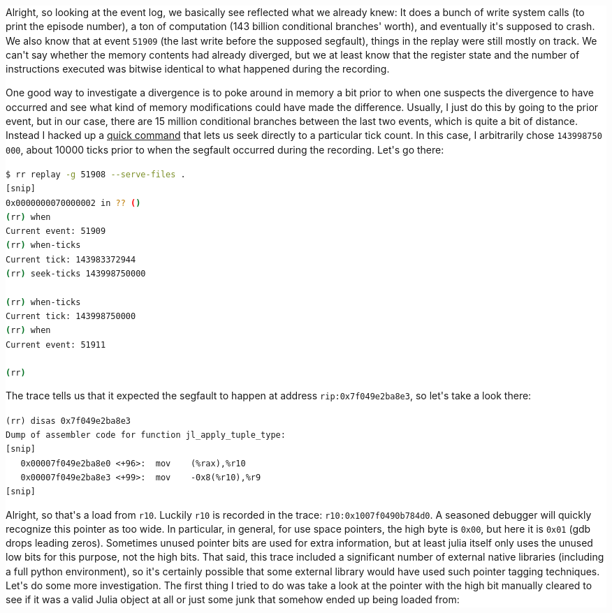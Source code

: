 Alright, so looking at the event log, we basically see reflected what we already knew: It does a bunch of write system calls (to print the episode number), a ton of computation (143 billion conditional branches' worth), and eventually it's supposed to crash. We also know that at event `51909` (the last write before the supposed segfault), things in the replay were still mostly on track. We can't say whether the memory contents had already diverged, but we at least know that the register state and the number of instructions executed was bitwise identical to what happened during the recording.

One good way to investigate a divergence is to poke around in memory a bit prior to when one suspects the divergence to
have occurred and see what kind of memory modifications could have made the difference. Usually, I just do this by going to the prior event, but in our case, there are 15 million conditional branches between the last two events, which is quite a bit of distance. Instead I hacked up a [quick command](https://github.com/mozilla/rr/pull/2658) that lets us seek directly to a particular tick count. In this case, I arbitrarily chose `143998750000`, about 10000 ticks prior to when the segfault occurred during the recording. Let's go there:

```bash
$ rr replay -g 51908 --serve-files .
[snip]
0x0000000070000002 in ?? ()
(rr) when
Current event: 51909
(rr) when-ticks
Current tick: 143983372944
(rr) seek-ticks 143998750000

(rr) when-ticks
Current tick: 143998750000
(rr) when
Current event: 51911

(rr)
```

The trace tells us that it expected the segfault to happen at address `rip:0x7f049e2ba8e3`, so let's take a look there:

```
(rr) disas 0x7f049e2ba8e3
Dump of assembler code for function jl_apply_tuple_type:
[snip]
   0x00007f049e2ba8e0 <+96>:  mov    (%rax),%r10
   0x00007f049e2ba8e3 <+99>:  mov    -0x8(%r10),%r9
[snip]
```

Alright, so that's a load from `r10`. Luckily `r10` is recorded in the trace: `r10:0x1007f0490b784d0`. A seasoned debugger will quickly recognize this pointer as too wide. In particular, in general, for use space pointers, the high byte is `0x00`, but here it is `0x01` (gdb drops leading zeros). Sometimes unused pointer bits are used for extra information, but at least julia itself only uses the unused low bits for this purpose, not the high bits. That said, this trace included a significant number of external native libraries (including a full python environment), so it's certainly possible that some external library would have used such pointer tagging techniques. Let's do some more investigation. The first thing I tried to do was take a look at the pointer with the high bit manually cleared to see if it was a valid Julia object at all or just some junk that somehow ended up being loaded from:

